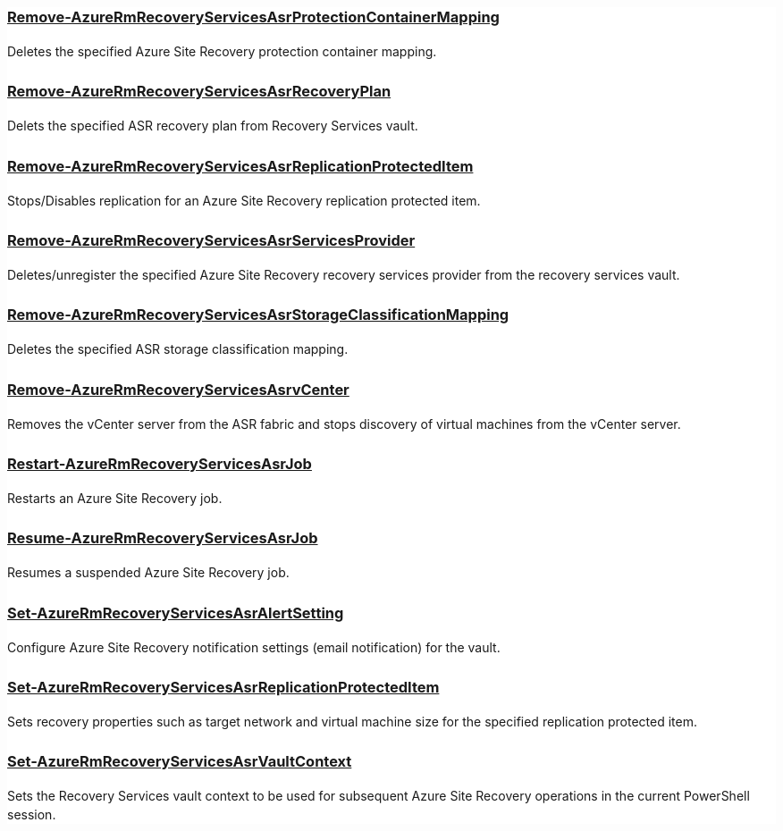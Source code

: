 ### [Remove-AzureRmRecoveryServicesAsrProtectionContainerMapping](Remove-AzureRmRecoveryServicesAsrProtectionContainerMapping.md)
Deletes the specified Azure Site Recovery protection container mapping.

### [Remove-AzureRmRecoveryServicesAsrRecoveryPlan](Remove-AzureRmRecoveryServicesAsrRecoveryPlan.md)
Delets the specified ASR recovery plan from Recovery Services vault.

### [Remove-AzureRmRecoveryServicesAsrReplicationProtectedItem](Remove-AzureRmRecoveryServicesAsrReplicationProtectedItem.md)
Stops/Disables replication for an Azure Site Recovery replication protected item.

### [Remove-AzureRmRecoveryServicesAsrServicesProvider](Remove-AzureRmRecoveryServicesAsrServicesProvider.md)
Deletes/unregister the specified Azure Site Recovery recovery services provider from the recovery services vault.

### [Remove-AzureRmRecoveryServicesAsrStorageClassificationMapping](Remove-AzureRmRecoveryServicesAsrStorageClassificationMapping.md)
Deletes the specified ASR storage classification mapping.

### [Remove-AzureRmRecoveryServicesAsrvCenter](Remove-AzureRmRecoveryServicesAsrvCenter.md)
Removes the vCenter server from the ASR fabric and stops discovery of virtual machines from the vCenter server.

### [Restart-AzureRmRecoveryServicesAsrJob](Restart-AzureRmRecoveryServicesAsrJob.md)
Restarts an Azure Site Recovery job.

### [Resume-AzureRmRecoveryServicesAsrJob](Resume-AzureRmRecoveryServicesAsrJob.md)
Resumes a suspended Azure Site Recovery job.

### [Set-AzureRmRecoveryServicesAsrAlertSetting](Set-AzureRmRecoveryServicesAsrAlertSetting.md)
Configure Azure Site Recovery notification settings (email notification) for the vault.

### [Set-AzureRmRecoveryServicesAsrReplicationProtectedItem](Set-AzureRmRecoveryServicesAsrReplicationProtectedItem.md)
Sets recovery properties such as target network and virtual machine size for the specified replication protected item.

### [Set-AzureRmRecoveryServicesAsrVaultContext](Set-AzureRmRecoveryServicesAsrVaultContext.md)
Sets the Recovery Services vault context to be used for subsequent Azure Site Recovery operations in the current PowerShell session.
